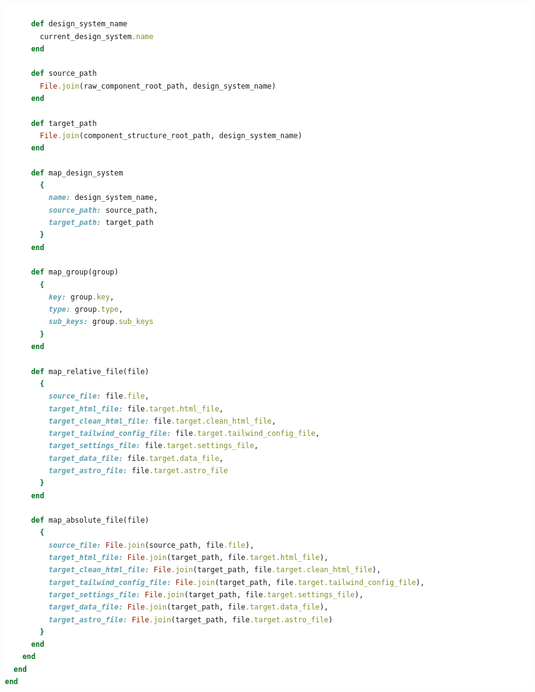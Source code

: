 ```ruby

      def design_system_name
        current_design_system.name
      end

      def source_path
        File.join(raw_component_root_path, design_system_name)
      end

      def target_path
        File.join(component_structure_root_path, design_system_name)
      end

      def map_design_system
        {
          name: design_system_name,
          source_path: source_path,
          target_path: target_path
        }
      end

      def map_group(group)
        {
          key: group.key,
          type: group.type,
          sub_keys: group.sub_keys
        }
      end

      def map_relative_file(file)
        {
          source_file: file.file,
          target_html_file: file.target.html_file,
          target_clean_html_file: file.target.clean_html_file,
          target_tailwind_config_file: file.target.tailwind_config_file,
          target_settings_file: file.target.settings_file,
          target_data_file: file.target.data_file,
          target_astro_file: file.target.astro_file
        }
      end

      def map_absolute_file(file)
        {
          source_file: File.join(source_path, file.file),
          target_html_file: File.join(target_path, file.target.html_file),
          target_clean_html_file: File.join(target_path, file.target.clean_html_file),
          target_tailwind_config_file: File.join(target_path, file.target.tailwind_config_file),
          target_settings_file: File.join(target_path, file.target.settings_file),
          target_data_file: File.join(target_path, file.target.data_file),
          target_astro_file: File.join(target_path, file.target.astro_file)
        }
      end
    end
  end
end
```



